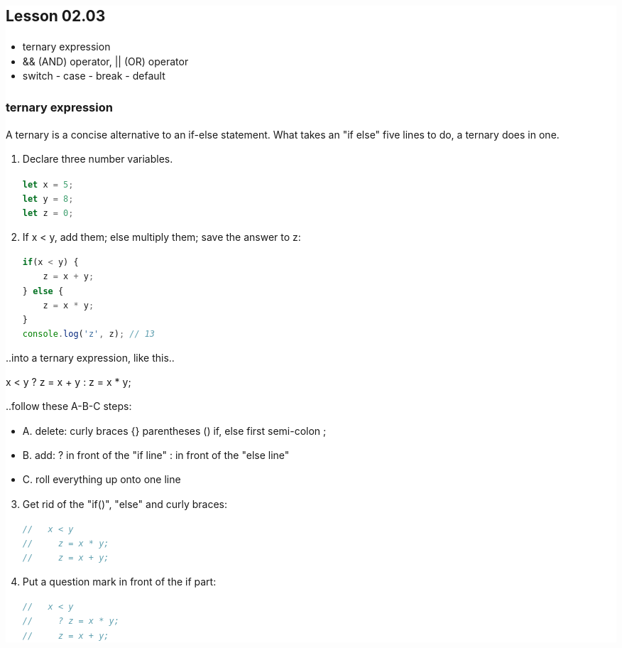 ##  Lesson 02.03 
- ternary expression
- && (AND) operator, || (OR) operator 
- switch - case - break - default

### ternary expression

A ternary is a concise alternative to an if-else statement.  What takes an "if else" five lines to do, a ternary does in one.

1. Declare three number variables.

    ```js
    let x = 5;
    let y = 8;
    let z = 0;
    ```

2. If x < y, add them; else multiply them; save the answer to z:

    ```js
    if(x < y) {
        z = x + y;
    } else {
        z = x * y;
    }
    console.log('z', z); // 13
    ```

..into a ternary expression, like this..

x < y ? z = x + y : z = x * y;

..follow these A-B-C steps:

- A. delete:  curly braces {}
            parentheses ()
            if, else
            first semi-colon ;
- B. add:     ? in front of the "if line"
            : in front of the "else line"

- C. roll everything up onto one line

3. Get rid of the "if()", "else" and curly braces:

    ```js
    //   x < y   
    //     z = x * y;
    //     z = x + y;
    ```

4. Put a question mark in front of the if part:

    ```js
    //   x < y   
    //     ? z = x * y;
    //     z = x + y;
    ```
